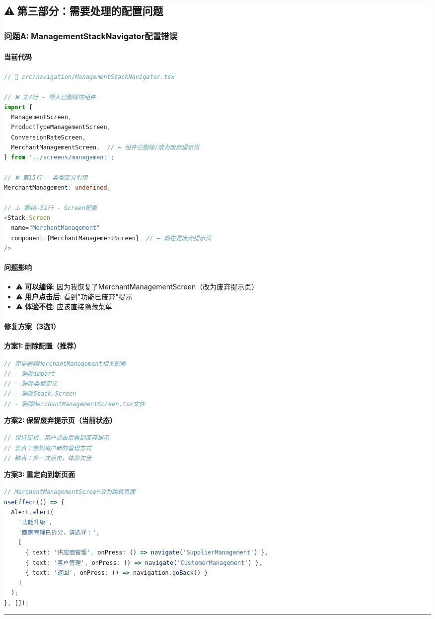 
## ⚠️ 第三部分：需要处理的配置问题

### **问题A: ManagementStackNavigator配置错误**

#### **当前代码**
```typescript
// 📁 src/navigation/ManagementStackNavigator.tsx

// ❌ 第7行 - 导入已删除的组件
import {
  ManagementScreen,
  ProductTypeManagementScreen,
  ConversionRateScreen,
  MerchantManagementScreen,  // ← 组件已删除/改为废弃提示页
} from '../screens/management';

// ❌ 第15行 - 类型定义引用
MerchantManagement: undefined;

// ⚠️ 第48-51行 - Screen配置
<Stack.Screen
  name="MerchantManagement"
  component={MerchantManagementScreen}  // ← 现在是废弃提示页
/>
```

#### **问题影响**
- ⚠️ **可以编译**: 因为我恢复了MerchantManagementScreen（改为废弃提示页）
- ⚠️ **用户点击后**: 看到"功能已废弃"提示
- ⚠️ **体验不佳**: 应该直接隐藏菜单

#### **修复方案（3选1）**

**方案1: 删除配置（推荐）**
```typescript
// 完全删除MerchantManagement相关配置
// - 删除import
// - 删除类型定义
// - 删除Stack.Screen
// - 删除MerchantManagementScreen.tsx文件
```

**方案2: 保留废弃提示页（当前状态）**
```typescript
// 保持现状，用户点击后看到废弃提示
// 优点：告知用户新的管理方式
// 缺点：多一次点击，体验欠佳
```

**方案3: 重定向到新页面**
```typescript
// MerchantManagementScreen改为跳转页面
useEffect(() => {
  Alert.alert(
    '功能升级',
    '商家管理已拆分，请选择：',
    [
      { text: '供应商管理', onPress: () => navigate('SupplierManagement') },
      { text: '客户管理', onPress: () => navigate('CustomerManagement') },
      { text: '返回', onPress: () => navigation.goBack() }
    ]
  );
}, []);
```

---